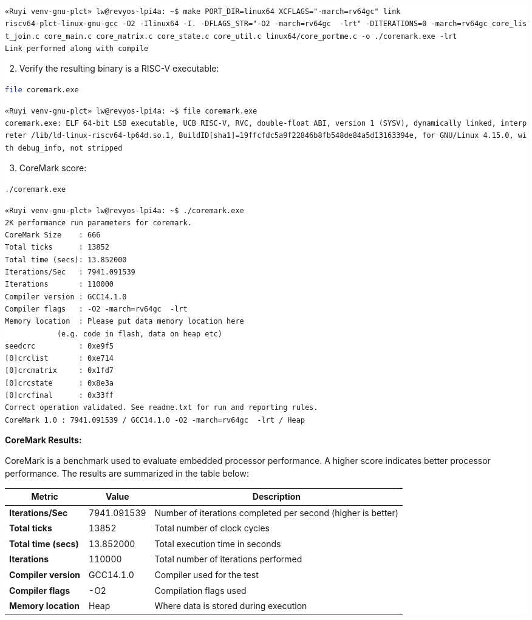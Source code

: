 ```log
«Ruyi venv-gnu-plct» lw@revyos-lpi4a: ~$ make PORT_DIR=linux64 XCFLAGS="-march=rv64gc" link
riscv64-plct-linux-gnu-gcc -O2 -Ilinux64 -I. -DFLAGS_STR="-O2 -march=rv64gc  -lrt" -DITERATIONS=0 -march=rv64gc core_list_join.c core_main.c core_matrix.c core_state.c core_util.c linux64/core_portme.c -o ./coremark.exe -lrt
Link performed along with compile
```

2. Verify the resulting binary is a RISC-V executable:

```bash
file coremark.exe
```

```log
«Ruyi venv-gnu-plct» lw@revyos-lpi4a: ~$ file coremark.exe
coremark.exe: ELF 64-bit LSB executable, UCB RISC-V, RVC, double-float ABI, version 1 (SYSV), dynamically linked, interpreter /lib/ld-linux-riscv64-lp64d.so.1, BuildID[sha1]=19ffcfdc5a9f22846b8fb548de84a5d13163394e, for GNU/Linux 4.15.0, with debug_info, not stripped
```

3. CoreMark score:

```bash
./coremark.exe
```

```log
«Ruyi venv-gnu-plct» lw@revyos-lpi4a: ~$ ./coremark.exe
2K performance run parameters for coremark.
CoreMark Size    : 666
Total ticks      : 13852
Total time (secs): 13.852000
Iterations/Sec   : 7941.091539
Iterations       : 110000
Compiler version : GCC14.1.0
Compiler flags   : -O2 -march=rv64gc  -lrt
Memory location  : Please put data memory location here
			(e.g. code in flash, data on heap etc)
seedcrc          : 0xe9f5
[0]crclist       : 0xe714
[0]crcmatrix     : 0x1fd7
[0]crcstate      : 0x8e3a
[0]crcfinal      : 0x33ff
Correct operation validated. See readme.txt for run and reporting rules.
CoreMark 1.0 : 7941.091539 / GCC14.1.0 -O2 -march=rv64gc  -lrt / Heap
```

**CoreMark Results:**

CoreMark is a benchmark used to evaluate embedded processor performance. A higher score indicates better processor performance. The results are summarized in the table below:


| Metric                | Value       | Description                                                  |
| --------------------- | ----------- | ------------------------------------------------------------ |
| **Iterations/Sec**    | 7941.091539 | Number of iterations completed per second (higher is better) |
| **Total ticks**       | 13852       | Total number of clock cycles                                 |
| **Total time (secs)** | 13.852000   | Total execution time in seconds                              |
| **Iterations**        | 110000      | Total number of iterations performed                         |
| **Compiler version**  | GCC14.1.0   | Compiler used for the test                                   |
| **Compiler flags**    | -O2         | Compilation flags used                                       |
| **Memory location**   | Heap        | Where data is stored during execution                        |

